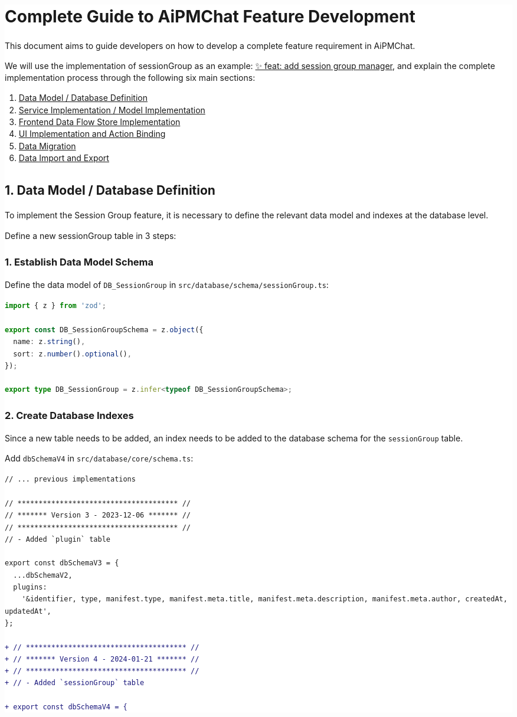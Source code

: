# Complete Guide to AiPMChat Feature Development

This document aims to guide developers on how to develop a complete feature requirement in AiPMChat.

We will use the implementation of sessionGroup as an example: [✨ feat: add session group manager](https://github.com/aipmhub/aipm-chat/pull/1055), and explain the complete implementation process through the following six main sections:

1. [Data Model / Database Definition](#1-data-model--database-definition)
2. [Service Implementation / Model Implementation](#2-service-implementation--model-implementation)
3. [Frontend Data Flow Store Implementation](#3-frontend-data-flow-store-implementation)
4. [UI Implementation and Action Binding](#4-ui-implementation-and-action-binding)
5. [Data Migration](#5-data-migration)
6. [Data Import and Export](#6-data-import-and-export)

## 1. Data Model / Database Definition

To implement the Session Group feature, it is necessary to define the relevant data model and indexes at the database level.

Define a new sessionGroup table in 3 steps:

### 1. Establish Data Model Schema

Define the data model of `DB_SessionGroup` in `src/database/schema/sessionGroup.ts`:

```typescript
import { z } from 'zod';

export const DB_SessionGroupSchema = z.object({
  name: z.string(),
  sort: z.number().optional(),
});

export type DB_SessionGroup = z.infer<typeof DB_SessionGroupSchema>;
```

### 2. Create Database Indexes

Since a new table needs to be added, an index needs to be added to the database schema for the `sessionGroup` table.

Add `dbSchemaV4` in `src/database/core/schema.ts`:

```diff
// ... previous implementations

// ************************************** //
// ******* Version 3 - 2023-12-06 ******* //
// ************************************** //
// - Added `plugin` table

export const dbSchemaV3 = {
  ...dbSchemaV2,
  plugins:
    '&identifier, type, manifest.type, manifest.meta.title, manifest.meta.description, manifest.meta.author, createdAt, updatedAt',
};

+ // ************************************** //
+ // ******* Version 4 - 2024-01-21 ******* //
+ // ************************************** //
+ // - Added `sessionGroup` table

+ export const dbSchemaV4 = {
```